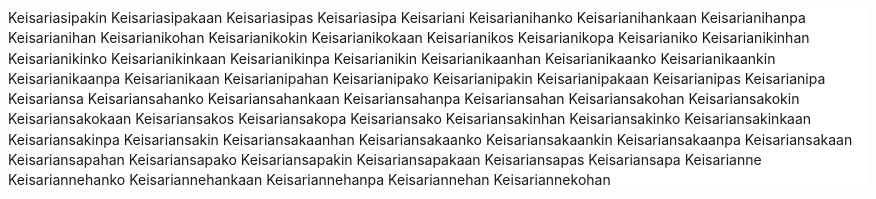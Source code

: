Keisariasipakin
Keisariasipakaan
Keisariasipas
Keisariasipa
Keisariani
Keisarianihanko
Keisarianihankaan
Keisarianihanpa
Keisarianihan
Keisarianikohan
Keisarianikokin
Keisarianikokaan
Keisarianikos
Keisarianikopa
Keisarianiko
Keisarianikinhan
Keisarianikinko
Keisarianikinkaan
Keisarianikinpa
Keisarianikin
Keisarianikaanhan
Keisarianikaanko
Keisarianikaankin
Keisarianikaanpa
Keisarianikaan
Keisarianipahan
Keisarianipako
Keisarianipakin
Keisarianipakaan
Keisarianipas
Keisarianipa
Keisariansa
Keisariansahanko
Keisariansahankaan
Keisariansahanpa
Keisariansahan
Keisariansakohan
Keisariansakokin
Keisariansakokaan
Keisariansakos
Keisariansakopa
Keisariansako
Keisariansakinhan
Keisariansakinko
Keisariansakinkaan
Keisariansakinpa
Keisariansakin
Keisariansakaanhan
Keisariansakaanko
Keisariansakaankin
Keisariansakaanpa
Keisariansakaan
Keisariansapahan
Keisariansapako
Keisariansapakin
Keisariansapakaan
Keisariansapas
Keisariansapa
Keisarianne
Keisariannehanko
Keisariannehankaan
Keisariannehanpa
Keisariannehan
Keisariannekohan